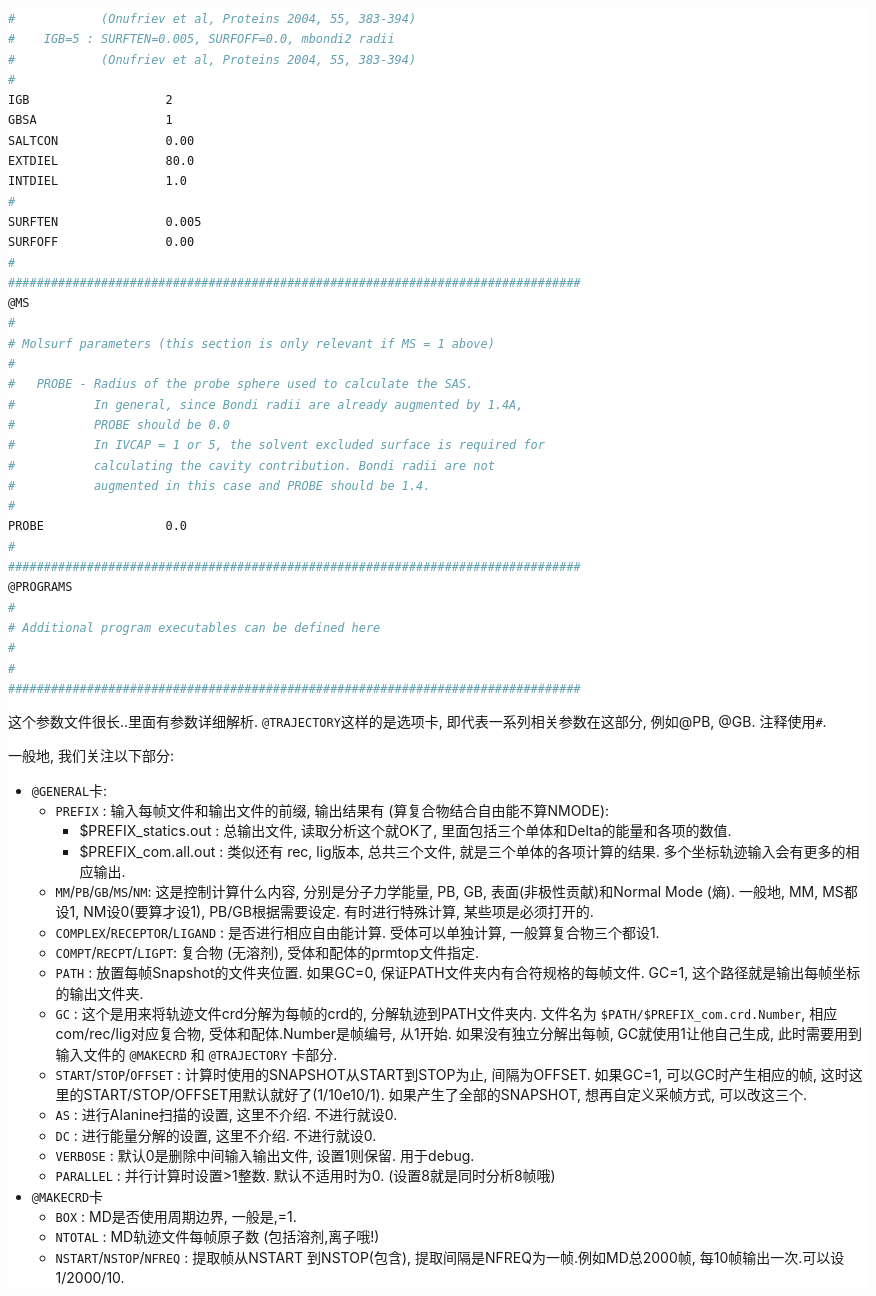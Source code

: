 ~~~bash
#            (Onufriev et al, Proteins 2004, 55, 383-394)
#    IGB=5 : SURFTEN=0.005, SURFOFF=0.0, mbondi2 radii
#            (Onufriev et al, Proteins 2004, 55, 383-394)
#
IGB                   2
GBSA                  1
SALTCON               0.00
EXTDIEL               80.0
INTDIEL               1.0
#
SURFTEN               0.005
SURFOFF               0.00
#
################################################################################
@MS
#
# Molsurf parameters (this section is only relevant if MS = 1 above)
#
#   PROBE - Radius of the probe sphere used to calculate the SAS.
#           In general, since Bondi radii are already augmented by 1.4A,
#           PROBE should be 0.0
#           In IVCAP = 1 or 5, the solvent excluded surface is required for
#           calculating the cavity contribution. Bondi radii are not
#           augmented in this case and PROBE should be 1.4.
#
PROBE                 0.0
#
################################################################################
@PROGRAMS
#
# Additional program executables can be defined here
#
#
################################################################################
~~~

这个参数文件很长..里面有参数详细解析. `@TRAJECTORY`这样的是选项卡, 即代表一系列相关参数在这部分, 例如@PB, @GB. 注释使用`#`.

一般地, 我们关注以下部分:

- `@GENERAL`卡:
	- `PREFIX` : 输入每帧文件和输出文件的前缀, 输出结果有 (算复合物结合自由能不算NMODE): 
		- $PREFIX_statics.out : 总输出文件, 读取分析这个就OK了, 里面包括三个单体和Delta的能量和各项的数值.
		- $PREFIX_com.all.out : 类似还有 rec, lig版本, 总共三个文件, 就是三个单体的各项计算的结果. 多个坐标轨迹输入会有更多的相应输出.
	- `MM`/`PB`/`GB`/`MS`/`NM`: 这是控制计算什么内容, 分别是分子力学能量, PB, GB, 表面(非极性贡献)和Normal Mode (熵). 一般地, MM, MS都设1, NM设0(要算才设1), PB/GB根据需要设定. 有时进行特殊计算, 某些项是必须打开的.
	- `COMPLEX`/`RECEPTOR`/`LIGAND` : 是否进行相应自由能计算. 受体可以单独计算, 一般算复合物三个都设1.
	- `COMPT`/`RECPT`/`LIGPT`: 复合物 (无溶剂), 受体和配体的prmtop文件指定.
	- `PATH` : 放置每帧Snapshot的文件夹位置. 如果GC=0, 保证PATH文件夹内有合符规格的每帧文件. GC=1, 这个路径就是输出每帧坐标的输出文件夹.
	- `GC` : 这个是用来将轨迹文件crd分解为每帧的crd的, 分解轨迹到PATH文件夹内. 文件名为 `$PATH/$PREFIX_com.crd.Number`, 相应com/rec/lig对应复合物, 受体和配体.Number是帧编号, 从1开始. 如果没有独立分解出每帧, GC就使用1让他自己生成, 此时需要用到输入文件的 `@MAKECRD` 和 `@TRAJECTORY` 卡部分.
	- `START`/`STOP`/`OFFSET` : 计算时使用的SNAPSHOT从START到STOP为止, 间隔为OFFSET. 如果GC=1, 可以GC时产生相应的帧, 这时这里的START/STOP/OFFSET用默认就好了(1/10e10/1). 如果产生了全部的SNAPSHOT, 想再自定义采帧方式, 可以改这三个.
	- `AS` : 进行Alanine扫描的设置, 这里不介绍. 不进行就设0.
	- `DC` : 进行能量分解的设置, 这里不介绍. 不进行就设0.
	- `VERBOSE` : 默认0是删除中间输入输出文件, 设置1则保留. 用于debug. 
	- `PARALLEL` : 并行计算时设置>1整数. 默认不适用时为0. (设置8就是同时分析8帧哦)  
- `@MAKECRD`卡
	- `BOX` : MD是否使用周期边界, 一般是,=1.
	- `NTOTAL` : MD轨迹文件每帧原子数 (包括溶剂,离子哦!)
	- `NSTART`/`NSTOP`/`NFREQ` : 提取帧从NSTART 到NSTOP(包含), 提取间隔是NFREQ为一帧.例如MD总2000帧, 每10帧输出一次.可以设1/2000/10.